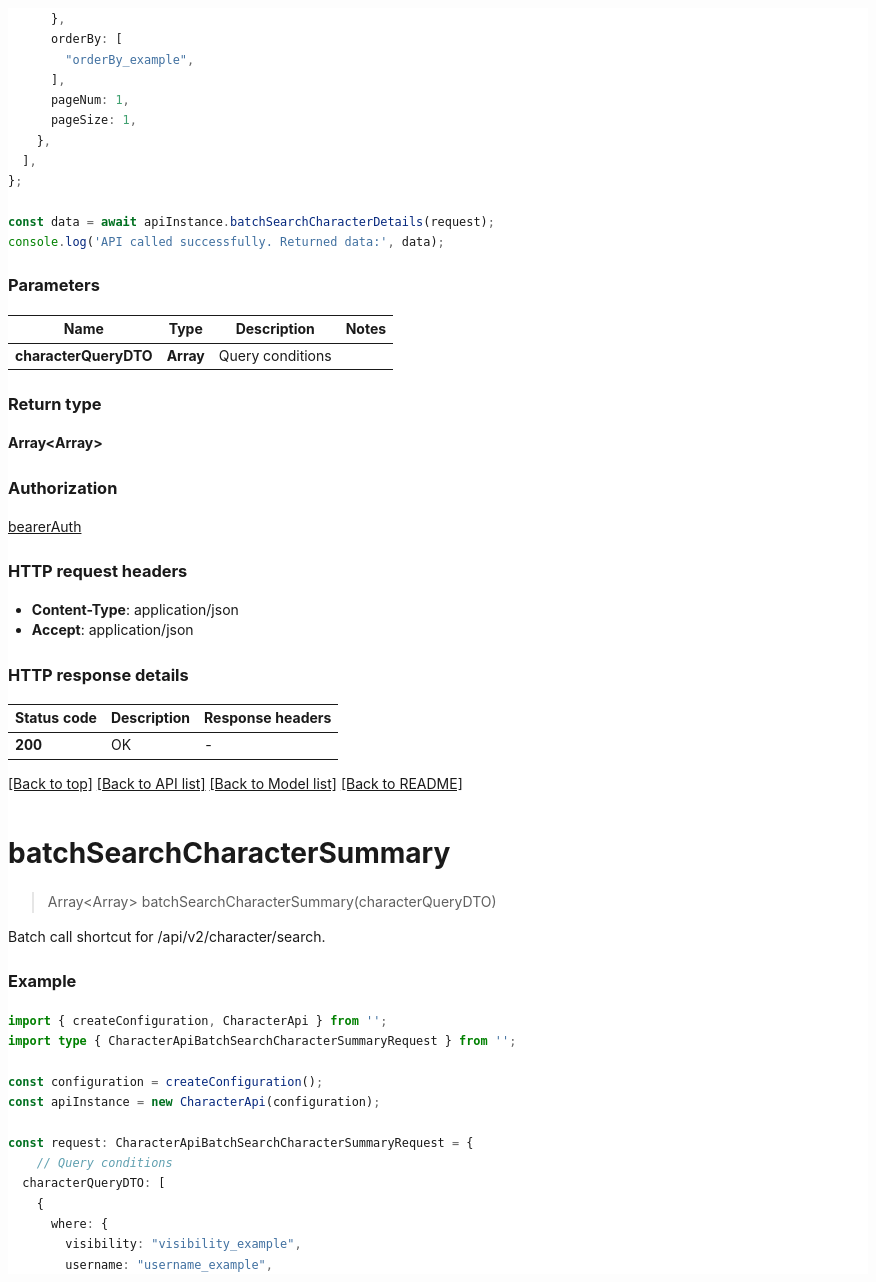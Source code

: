 ```typescript
      },
      orderBy: [
        "orderBy_example",
      ],
      pageNum: 1,
      pageSize: 1,
    },
  ],
};

const data = await apiInstance.batchSearchCharacterDetails(request);
console.log('API called successfully. Returned data:', data);
```


### Parameters

Name | Type | Description  | Notes
------------- | ------------- | ------------- | -------------
 **characterQueryDTO** | **Array<CharacterQueryDTO>**| Query conditions |


### Return type

**Array<Array<CharacterDetailsDTO>>**

### Authorization

[bearerAuth](README.md#bearerAuth)

### HTTP request headers

 - **Content-Type**: application/json
 - **Accept**: application/json


### HTTP response details
| Status code | Description | Response headers |
|-------------|-------------|------------------|
**200** | OK |  -  |

[[Back to top]](#) [[Back to API list]](README.md#documentation-for-api-endpoints) [[Back to Model list]](README.md#documentation-for-models) [[Back to README]](README.md)

# **batchSearchCharacterSummary**
> Array<Array<CharacterSummaryDTO>> batchSearchCharacterSummary(characterQueryDTO)

Batch call shortcut for /api/v2/character/search.

### Example


```typescript
import { createConfiguration, CharacterApi } from '';
import type { CharacterApiBatchSearchCharacterSummaryRequest } from '';

const configuration = createConfiguration();
const apiInstance = new CharacterApi(configuration);

const request: CharacterApiBatchSearchCharacterSummaryRequest = {
    // Query conditions
  characterQueryDTO: [
    {
      where: {
        visibility: "visibility_example",
        username: "username_example",
```